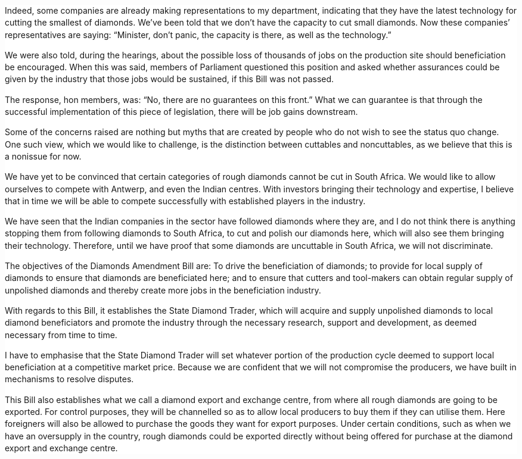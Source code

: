 Indeed, some companies are already making representations to my department,
indicating that they have the latest technology for cutting the smallest of
diamonds. We’ve been told that we don’t have the capacity to cut small
diamonds. Now these companies’ representatives are saying: “Minister, don’t
panic, the capacity is there, as well as the technology.”

We were also told, during the hearings, about the possible loss of
thousands of jobs on the production site should beneficiation be
encouraged. When this was said, members of Parliament questioned this
position and asked whether assurances could be given by the industry that
those jobs would be sustained, if this Bill was not passed.

The response, hon members, was: “No, there are no guarantees on this
front.” What we can guarantee is that through the successful implementation
of this piece of legislation, there will be job gains downstream.

Some of the concerns raised are nothing but myths that are created by
people who do not wish to see the status quo change. One such view, which
we would like to challenge, is the distinction between cuttables and
noncuttables, as we believe that this is a nonissue for now.

We have yet to be convinced that certain categories of rough diamonds
cannot be cut in South Africa. We would like to allow ourselves to compete
with Antwerp, and even the Indian centres. With investors bringing their
technology and expertise, I believe that in time we will be able to compete
successfully with established players in the industry.

We have seen that the Indian companies in the sector have followed diamonds
where they are, and I do not think there is anything stopping them from
following diamonds to South Africa, to cut and polish our diamonds here,
which will also see them bringing their technology. Therefore, until we
have proof that some diamonds are uncuttable in South Africa, we will not
discriminate.

The objectives of the Diamonds Amendment Bill are: To drive the
beneficiation of diamonds; to provide for local supply of diamonds to
ensure that diamonds are beneficiated here; and to ensure that cutters and
tool-makers can obtain regular supply of unpolished diamonds and thereby
create more jobs in the beneficiation industry.

With regards to this Bill, it establishes the State Diamond Trader, which
will acquire and supply unpolished diamonds to local diamond beneficiators
and promote the industry through the necessary research, support and
development, as deemed necessary from time to time.

I have to emphasise that the State Diamond Trader will set whatever portion
of the production cycle deemed to support local beneficiation at a
competitive market price. Because we are confident that we will not
compromise the producers, we have built in mechanisms to resolve disputes.

This Bill also establishes what we call a diamond export and exchange
centre, from where all rough diamonds are going to be exported. For control
purposes, they will be channelled so as to allow local producers to buy
them if they can utilise them. Here foreigners will also be allowed to
purchase the goods they want for export purposes. Under certain conditions,
such as when we have an oversupply in the country, rough diamonds could be
exported directly without being offered for purchase at the diamond export
and exchange centre.
